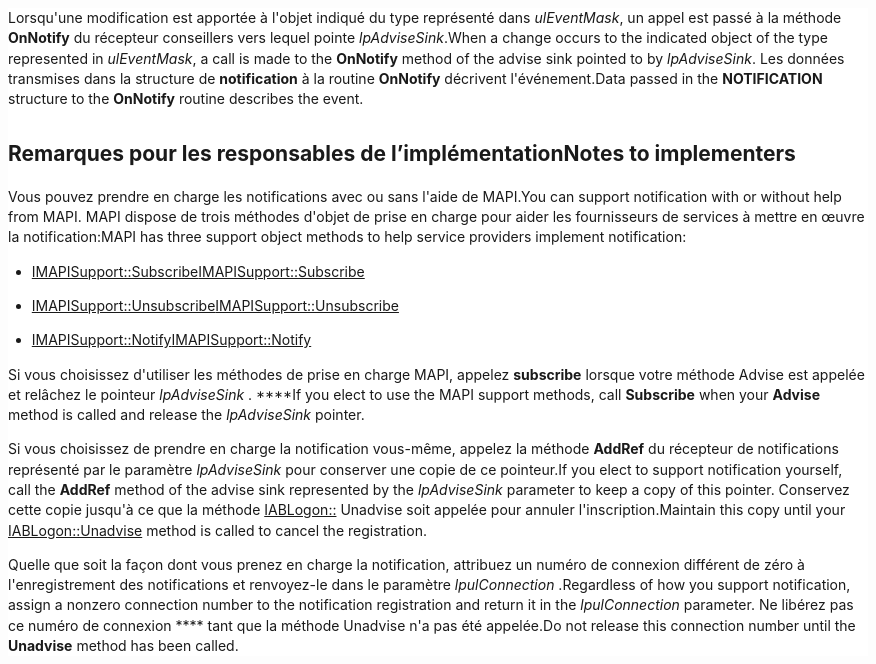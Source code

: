 <span data-ttu-id="5c5d0-147">Lorsqu'une modification est apportée à l'objet indiqué du type représenté dans _ulEventMask_, un appel est passé à la méthode **OnNotify** du récepteur conseillers vers lequel pointe _lpAdviseSink_.</span><span class="sxs-lookup"><span data-stu-id="5c5d0-147">When a change occurs to the indicated object of the type represented in  _ulEventMask_, a call is made to the **OnNotify** method of the advise sink pointed to by  _lpAdviseSink_.</span></span> <span data-ttu-id="5c5d0-148">Les données transmises dans la structure de **notification** à la routine **OnNotify** décrivent l'événement.</span><span class="sxs-lookup"><span data-stu-id="5c5d0-148">Data passed in the **NOTIFICATION** structure to the **OnNotify** routine describes the event.</span></span> 
  
## <a name="notes-to-implementers"></a><span data-ttu-id="5c5d0-149">Remarques pour les responsables de l’implémentation</span><span class="sxs-lookup"><span data-stu-id="5c5d0-149">Notes to implementers</span></span>

<span data-ttu-id="5c5d0-150">Vous pouvez prendre en charge les notifications avec ou sans l'aide de MAPI.</span><span class="sxs-lookup"><span data-stu-id="5c5d0-150">You can support notification with or without help from MAPI.</span></span> <span data-ttu-id="5c5d0-151">MAPI dispose de trois méthodes d'objet de prise en charge pour aider les fournisseurs de services à mettre en œuvre la notification:</span><span class="sxs-lookup"><span data-stu-id="5c5d0-151">MAPI has three support object methods to help service providers implement notification:</span></span>
  
- [<span data-ttu-id="5c5d0-152">IMAPISupport::Subscribe</span><span class="sxs-lookup"><span data-stu-id="5c5d0-152">IMAPISupport::Subscribe</span></span>](imapisupport-subscribe.md)
    
- [<span data-ttu-id="5c5d0-153">IMAPISupport::Unsubscribe</span><span class="sxs-lookup"><span data-stu-id="5c5d0-153">IMAPISupport::Unsubscribe</span></span>](imapisupport-unsubscribe.md)
    
- [<span data-ttu-id="5c5d0-154">IMAPISupport::Notify</span><span class="sxs-lookup"><span data-stu-id="5c5d0-154">IMAPISupport::Notify</span></span>](imapisupport-notify.md)
    
<span data-ttu-id="5c5d0-155">Si vous choisissez d'utiliser les méthodes de prise en charge MAPI, appelez **subscribe** lorsque votre méthode Advise est appelée et relâchez le pointeur _lpAdviseSink_ . \*\*\*\*</span><span class="sxs-lookup"><span data-stu-id="5c5d0-155">If you elect to use the MAPI support methods, call **Subscribe** when your **Advise** method is called and release the  _lpAdviseSink_ pointer.</span></span> 
  
<span data-ttu-id="5c5d0-156">Si vous choisissez de prendre en charge la notification vous-même, appelez la méthode **AddRef** du récepteur de notifications représenté par le paramètre _lpAdviseSink_ pour conserver une copie de ce pointeur.</span><span class="sxs-lookup"><span data-stu-id="5c5d0-156">If you elect to support notification yourself, call the **AddRef** method of the advise sink represented by the  _lpAdviseSink_ parameter to keep a copy of this pointer.</span></span> <span data-ttu-id="5c5d0-157">Conservez cette copie jusqu'à ce que la méthode [IABLogon::](iablogon-unadvise.md) Unadvise soit appelée pour annuler l'inscription.</span><span class="sxs-lookup"><span data-stu-id="5c5d0-157">Maintain this copy until your [IABLogon::Unadvise](iablogon-unadvise.md) method is called to cancel the registration.</span></span> 
  
<span data-ttu-id="5c5d0-158">Quelle que soit la façon dont vous prenez en charge la notification, attribuez un numéro de connexion différent de zéro à l'enregistrement des notifications et renvoyez-le dans le paramètre _lpulConnection_ .</span><span class="sxs-lookup"><span data-stu-id="5c5d0-158">Regardless of how you support notification, assign a nonzero connection number to the notification registration and return it in the  _lpulConnection_ parameter.</span></span> <span data-ttu-id="5c5d0-159">Ne libérez pas ce numéro de connexion \*\*\*\* tant que la méthode Unadvise n'a pas été appelée.</span><span class="sxs-lookup"><span data-stu-id="5c5d0-159">Do not release this connection number until the **Unadvise** method has been called.</span></span> 
  